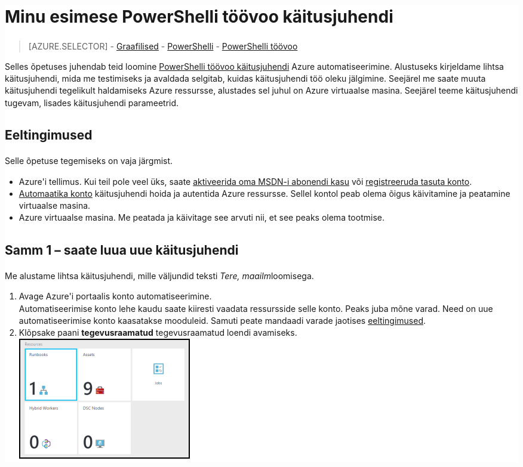 <properties
    pageTitle="Minu esimese PowerShelli töövoo käitusjuhendi Azure'i automaatika | Microsoft Azure'i"
    description="Õppeteema, mis juhendab teid loomise, testimine ja lihtne teksti käitusjuhendi, kasutades PowerShelli töövoo avaldamine."
    services="automation"
    documentationCenter=""
    authors="mgoedtel"
    manager="jwhit"
    editor=""
    keywords="PowerShelli töövoo, näidetes PowerShelli Töövoog töövoo PowerShelli"/>
<tags
    ms.service="automation"
    ms.workload="tbd"
    ms.tgt_pltfrm="na"
    ms.devlang="na"
    ms.topic="get-started-article"
    ms.date="07/19/2016"
    ms.author="magoedte;bwren"/>

# <a name="my-first-powershell-workflow-runbook"></a>Minu esimese PowerShelli töövoo käitusjuhendi

> [AZURE.SELECTOR] - [Graafilised](automation-first-runbook-graphical.md) - [PowerShelli](automation-first-runbook-textual-PowerShell.md) - [PowerShelli töövoo](automation-first-runbook-textual.md)

Selles õpetuses juhendab teid loomine [PowerShelli töövoo käitusjuhendi](automation-runbook-types.md#powerShell-workflow-runbooks) Azure automatiseerimine. Alustuseks kirjeldame lihtsa käitusjuhendi, mida me testimiseks ja avaldada selgitab, kuidas käitusjuhendi töö oleku jälgimine. Seejärel me saate muuta käitusjuhendi tegelikult haldamiseks Azure ressursse, alustades sel juhul on Azure virtuaalse masina. Seejärel teeme käitusjuhendi tugevam, lisades käitusjuhendi parameetrid.

## <a name="prerequisites"></a>Eeltingimused

Selle õpetuse tegemiseks on vaja järgmist.

-   Azure'i tellimus. Kui teil pole veel üks, saate [aktiveerida oma MSDN-i abonendi kasu](https://azure.microsoft.com/pricing/member-offers/msdn-benefits-details/) või <a href="/pricing/free-account/" target="_blank"> [registreeruda tasuta konto](https://azure.microsoft.com/free/).
-   [Automaatika konto](automation-security-overview.md) käitusjuhendi hoida ja autentida Azure ressursse.  Sellel kontol peab olema õigus käivitamine ja peatamine virtuaalse masina.
-   Azure virtuaalse masina. Me peatada ja käivitage see arvuti nii, et see peaks olema tootmise.

## <a name="step-1---create-new-runbook"></a>Samm 1 – saate luua uue käitusjuhendi

Me alustame lihtsa käitusjuhendi, mille väljundid teksti *Tere, maailm*loomisega.

1.  Avage Azure'i portaalis konto automatiseerimine.  
    Automatiseerimise konto lehe kaudu saate kiiresti vaadata ressursside selle konto. Peaks juba mõne varad. Need on uue automatiseerimise konto kaasatakse mooduleid. Samuti peate mandaadi varade jaotises [eeltingimused](#prerequisites).
2.  Klõpsake paani **tegevusraamatud** tegevusraamatud loendi avamiseks.<br> ![Tegevusraamatud juhtelement](media/automation-first-runbook-textual/runbooks-control.png)